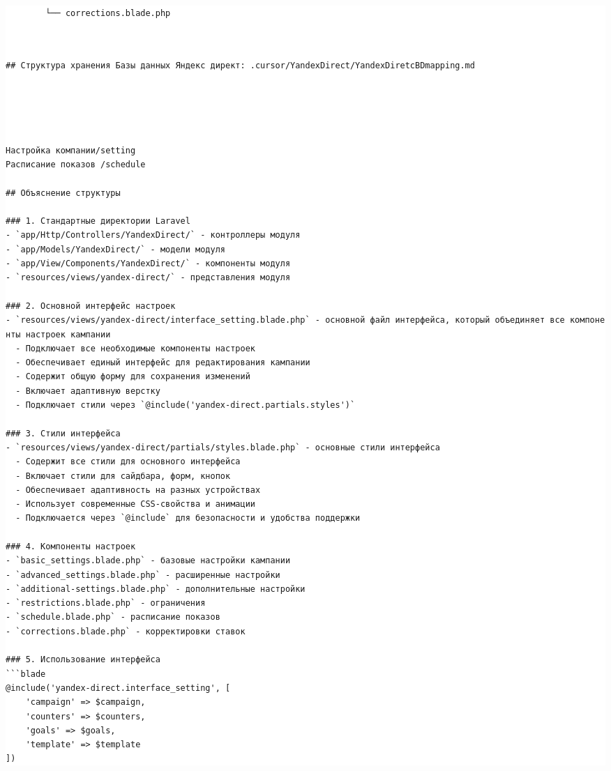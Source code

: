            └── corrections.blade.php
```


## Структура хранения Базы данных Яндекс директ: .cursor/YandexDirect/YandexDiretcBDmapping.md





Настройка компании/setting
Расписание показов /schedule

## Объяснение структуры

### 1. Стандартные директории Laravel
- `app/Http/Controllers/YandexDirect/` - контроллеры модуля
- `app/Models/YandexDirect/` - модели модуля
- `app/View/Components/YandexDirect/` - компоненты модуля
- `resources/views/yandex-direct/` - представления модуля

### 2. Основной интерфейс настроек
- `resources/views/yandex-direct/interface_setting.blade.php` - основной файл интерфейса, который объединяет все компоненты настроек кампании
  - Подключает все необходимые компоненты настроек
  - Обеспечивает единый интерфейс для редактирования кампании
  - Содержит общую форму для сохранения изменений
  - Включает адаптивную верстку
  - Подключает стили через `@include('yandex-direct.partials.styles')`

### 3. Стили интерфейса
- `resources/views/yandex-direct/partials/styles.blade.php` - основные стили интерфейса
  - Содержит все стили для основного интерфейса
  - Включает стили для сайдбара, форм, кнопок
  - Обеспечивает адаптивность на разных устройствах
  - Использует современные CSS-свойства и анимации
  - Подключается через `@include` для безопасности и удобства поддержки

### 4. Компоненты настроек
- `basic_settings.blade.php` - базовые настройки кампании
- `advanced_settings.blade.php` - расширенные настройки
- `additional-settings.blade.php` - дополнительные настройки
- `restrictions.blade.php` - ограничения
- `schedule.blade.php` - расписание показов
- `corrections.blade.php` - корректировки ставок

### 5. Использование интерфейса
```blade
@include('yandex-direct.interface_setting', [
    'campaign' => $campaign,
    'counters' => $counters,
    'goals' => $goals,
    'template' => $template
])
```
